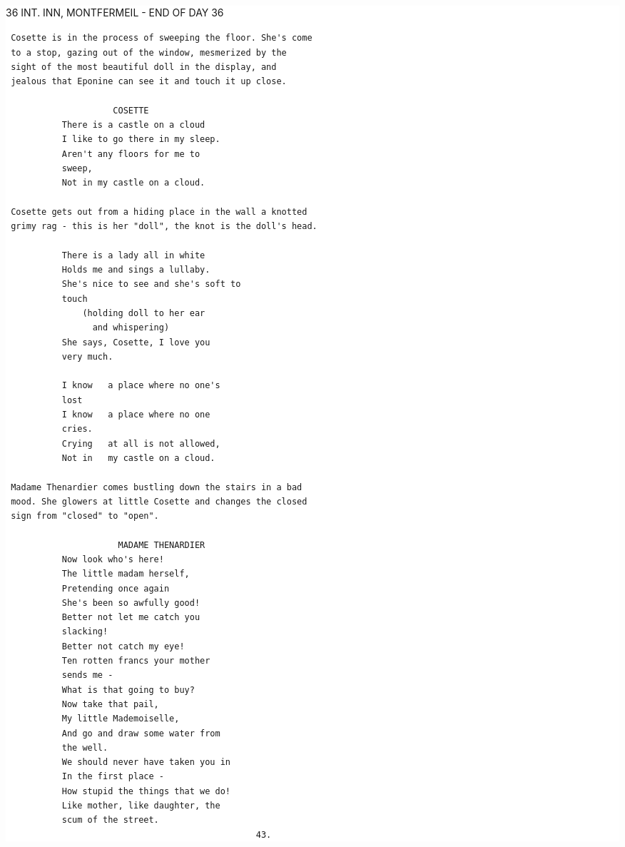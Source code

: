 
36   INT. INN, MONTFERMEIL - END OF DAY                           36

     Cosette is in the process of sweeping the floor. She's come
     to a stop, gazing out of the window, mesmerized by the              
     sight of the most beautiful doll in the display, and                
     jealous that Eponine can see it and touch it up close.              

                         COSETTE
               There is a castle on a cloud
               I like to go there in my sleep.
               Aren't any floors for me to
               sweep,
               Not in my castle on a cloud.

     Cosette gets out from a hiding place in the wall a knotted          
     grimy rag - this is her "doll", the knot is the doll's head.        

               There is a lady all in white
               Holds me and sings a lullaby.
               She's nice to see and she's soft to
               touch                                                     
                   (holding doll to her ear                              
                     and whispering)                                     
               She says, Cosette, I love you
               very much.

               I know   a place where no one's
               lost
               I know   a place where no one
               cries.
               Crying   at all is not allowed,
               Not in   my castle on a cloud.                            

     Madame Thenardier comes bustling down the stairs in a bad           
     mood. She glowers at little Cosette and changes the closed          
     sign from "closed" to "open".                                       

                          MADAME THENARDIER
               Now look who's here!
               The little madam herself,
               Pretending once again
               She's been so awfully good!
               Better not let me catch you
               slacking!
               Better not catch my eye!
               Ten rotten francs your mother
               sends me -
               What is that going to buy?
               Now take that pail,
               My little Mademoiselle,
               And go and draw some water from
               the well.
               We should never have taken you in
               In the first place -
               How stupid the things that we do!
               Like mother, like daughter, the
               scum of the street.
                                                     43.
